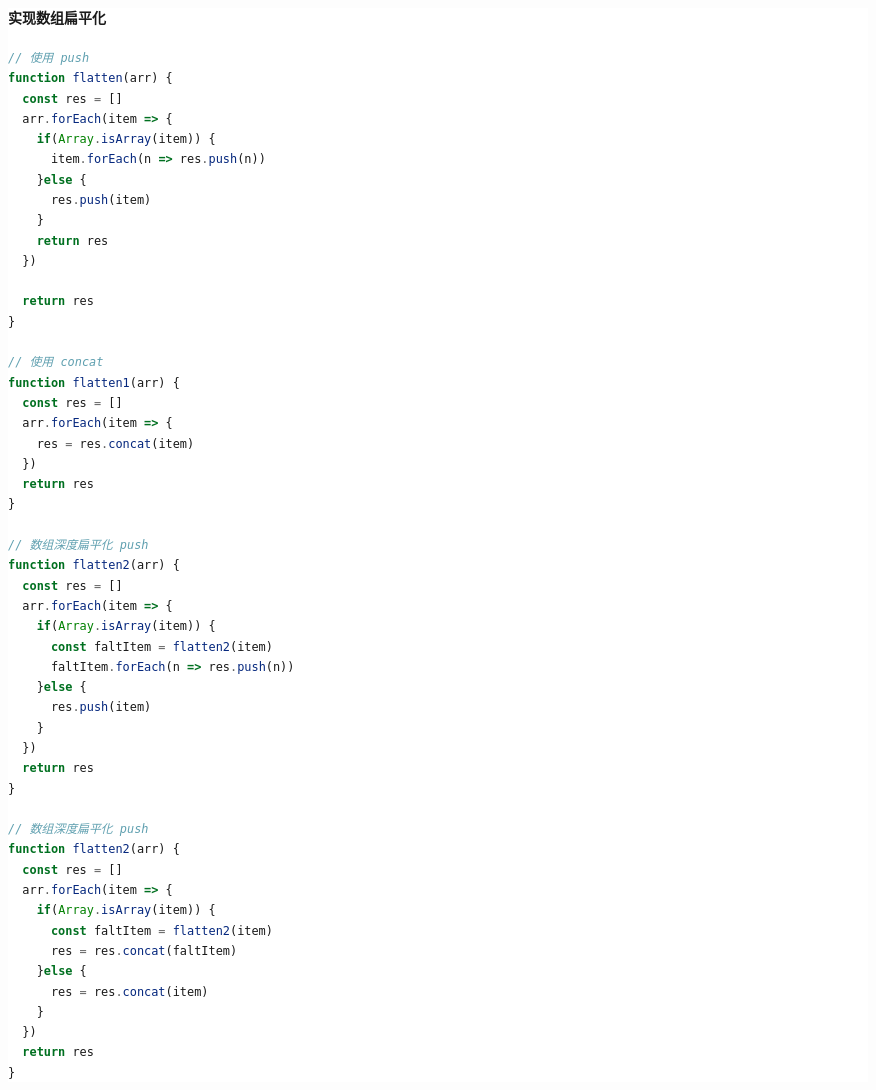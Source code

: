 #### 实现数组扁平化
```ts
// 使用 push
function flatten(arr) {
  const res = []
  arr.forEach(item => {
    if(Array.isArray(item)) {
      item.forEach(n => res.push(n))
    }else {
      res.push(item)
    }
    return res
  })
  
  return res
}

// 使用 concat
function flatten1(arr) {
  const res = []
  arr.forEach(item => {
    res = res.concat(item) 
  })
  return res
}

// 数组深度扁平化 push
function flatten2(arr) {
  const res = []
  arr.forEach(item => {
    if(Array.isArray(item)) {
      const faltItem = flatten2(item)
      faltItem.forEach(n => res.push(n))
    }else {
      res.push(item)
    }
  })
  return res
}

// 数组深度扁平化 push
function flatten2(arr) {
  const res = []
  arr.forEach(item => {
    if(Array.isArray(item)) {
      const faltItem = flatten2(item)
      res = res.concat(faltItem)
    }else {
      res = res.concat(item)
    }
  })
  return res
}
```
